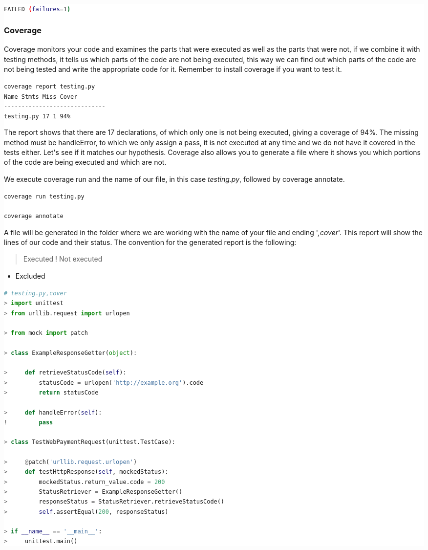 ```bash
FAILED (failures=1)
```

### Coverage

Coverage monitors your code and examines the parts that were executed as well as the parts that were not, if we combine it with testing methods, it tells us which parts of the code are not being executed, this way we can find out which parts of the code are not being tested and write the appropriate code for it. Remember to install coverage if you want to test it.

```bash
coverage report testing.py
Name Stmts Miss Cover
-----------------------------
testing.py 17 1 94%
```

The report shows that there are 17 declarations, of which only one is not being executed, giving a coverage of 94%. The missing method must be handleError, to which we only assign a pass, it is not executed at any time and we do not have it covered in the tests either. Let's see if it matches our hypothesis. Coverage also allows you to generate a file where it shows you which portions of the code are being executed and which are not.

We execute coverage run and the name of our file, in this case _testing.py_, followed by coverage annotate.

```bash
coverage run testing.py

coverage annotate
```

A file will be generated in the folder where we are working with the name of your file and ending '_,cover_'. This report will show the lines of our code and their status. The convention for the generated report is the following:
> Executed
! Not executed
- Excluded

```python
# testing.py,cover
> import unittest
> from urllib.request import urlopen

> from mock import patch

> class ExampleResponseGetter(object):

>     def retrieveStatusCode(self):
>         statusCode = urlopen('http://example.org').code
>         return statusCode

>     def handleError(self):
!         pass

> class TestWebPaymentRequest(unittest.TestCase):

>     @patch('urllib.request.urlopen')
>     def testHttpResponse(self, mockedStatus):
>         mockedStatus.return_value.code = 200
>         StatusRetriever = ExampleResponseGetter()
>         responseStatus = StatusRetriever.retrieveStatusCode()
>         self.assertEqual(200, responseStatus)

> if __name__ == '__main__':
>     unittest.main()
```